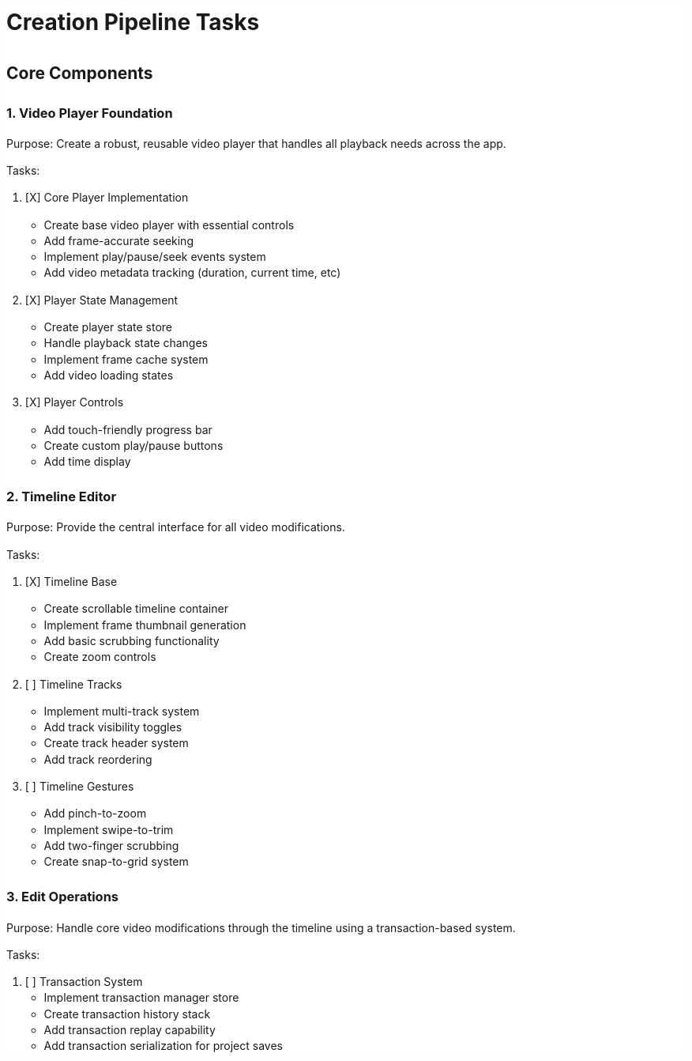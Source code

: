 # Creation Pipeline Tasks

## Core Components

### 1. Video Player Foundation
Purpose: Create a robust, reusable video player that handles all playback needs across the app.

Tasks:
1. [X] Core Player Implementation
   - Create base video player with essential controls
   - Add frame-accurate seeking
   - Implement play/pause/seek events system
   - Add video metadata tracking (duration, current time, etc)

2. [X] Player State Management
   - Create player state store
   - Handle playback state changes
   - Implement frame cache system
   - Add video loading states

3. [X] Player Controls
   - Add touch-friendly progress bar
   - Create custom play/pause buttons
   - Add time display

### 2. Timeline Editor
Purpose: Provide the central interface for all video modifications.

Tasks:
1. [X] Timeline Base
   - Create scrollable timeline container
   - Implement frame thumbnail generation
   - Add basic scrubbing functionality
   - Create zoom controls

2. [ ] Timeline Tracks
   - Implement multi-track system
   - Add track visibility toggles
   - Create track header system
   - Add track reordering

3. [ ] Timeline Gestures
   - Add pinch-to-zoom
   - Implement swipe-to-trim
   - Add two-finger scrubbing
   - Create snap-to-grid system

### 3. Edit Operations
Purpose: Handle core video modifications through the timeline using a transaction-based system.

Tasks:
1. [ ] Transaction System
   - Implement transaction manager store
   - Create transaction history stack
   - Add transaction replay capability
   - Add transaction serialization for project saves
